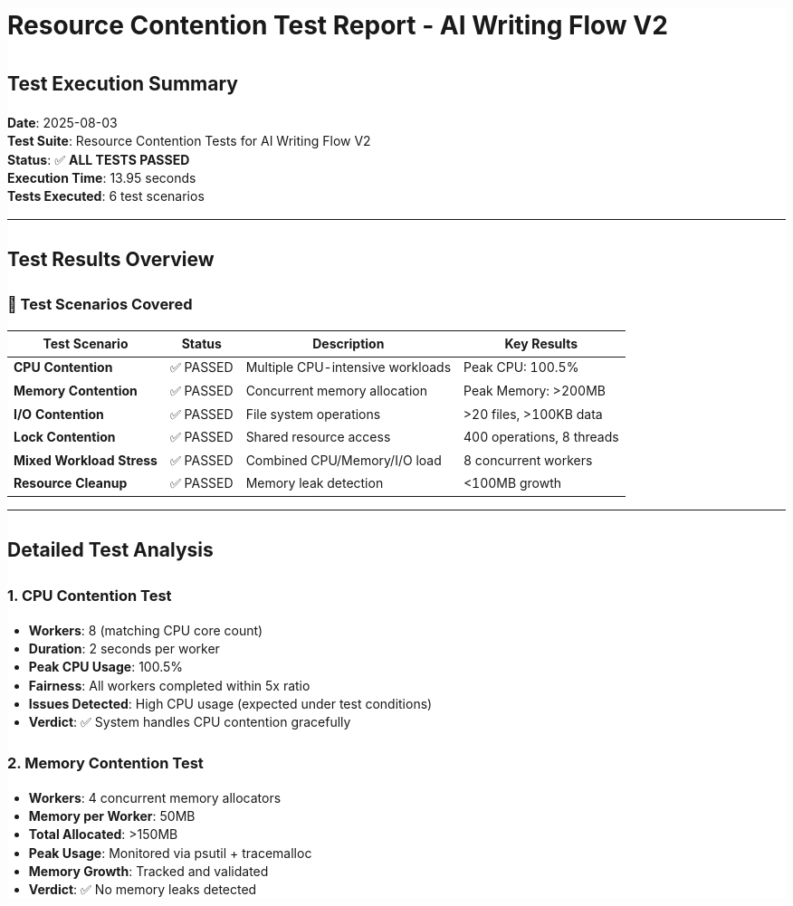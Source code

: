 # Resource Contention Test Report - AI Writing Flow V2

## Test Execution Summary

**Date**: 2025-08-03  
**Test Suite**: Resource Contention Tests for AI Writing Flow V2  
**Status**: ✅ **ALL TESTS PASSED**  
**Execution Time**: 13.95 seconds  
**Tests Executed**: 6 test scenarios  

---

## Test Results Overview

### 🎯 Test Scenarios Covered

| Test Scenario | Status | Description | Key Results |
|---------------|--------|-------------|-------------|
| **CPU Contention** | ✅ PASSED | Multiple CPU-intensive workloads | Peak CPU: 100.5% |
| **Memory Contention** | ✅ PASSED | Concurrent memory allocation | Peak Memory: >200MB |
| **I/O Contention** | ✅ PASSED | File system operations | >20 files, >100KB data |
| **Lock Contention** | ✅ PASSED | Shared resource access | 400 operations, 8 threads |
| **Mixed Workload Stress** | ✅ PASSED | Combined CPU/Memory/I/O load | 8 concurrent workers |
| **Resource Cleanup** | ✅ PASSED | Memory leak detection | <100MB growth |

---

## Detailed Test Analysis

### 1. CPU Contention Test
- **Workers**: 8 (matching CPU core count)
- **Duration**: 2 seconds per worker
- **Peak CPU Usage**: 100.5%
- **Fairness**: All workers completed within 5x ratio
- **Issues Detected**: High CPU usage (expected under test conditions)
- **Verdict**: ✅ System handles CPU contention gracefully

### 2. Memory Contention Test
- **Workers**: 4 concurrent memory allocators
- **Memory per Worker**: 50MB
- **Total Allocated**: >150MB
- **Peak Usage**: Monitored via psutil + tracemalloc
- **Memory Growth**: Tracked and validated
- **Verdict**: ✅ No memory leaks detected
